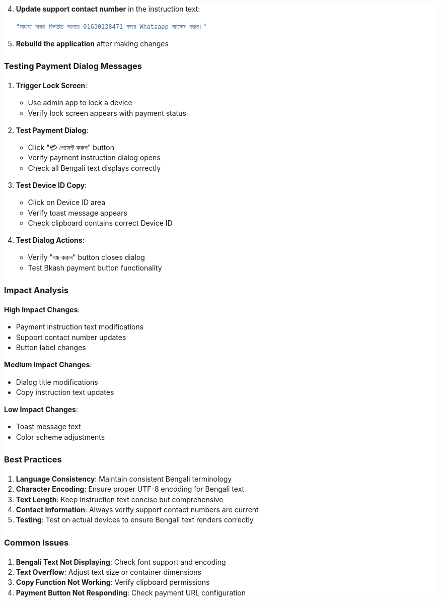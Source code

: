 4. **Update support contact number** in the instruction text:
   ```kotlin
   "সাহায্য অথবা বিস্তারিত জানতে 01630138471 নম্বরে Whatsapp ম্যাসেজ করুন।"
   ```

5. **Rebuild the application** after making changes

### Testing Payment Dialog Messages

1. **Trigger Lock Screen**:
   - Use admin app to lock a device
   - Verify lock screen appears with payment status

2. **Test Payment Dialog**:
   - Click "💳 পেমেন্ট করুন" button
   - Verify payment instruction dialog opens
   - Check all Bengali text displays correctly

3. **Test Device ID Copy**:
   - Click on Device ID area
   - Verify toast message appears
   - Check clipboard contains correct Device ID

4. **Test Dialog Actions**:
   - Verify "বন্ধ করুন" button closes dialog
   - Test Bkash payment button functionality

### Impact Analysis

**High Impact Changes**:
- Payment instruction text modifications
- Support contact number updates
- Button label changes

**Medium Impact Changes**:
- Dialog title modifications
- Copy instruction text updates

**Low Impact Changes**:
- Toast message text
- Color scheme adjustments

### Best Practices

1. **Language Consistency**: Maintain consistent Bengali terminology
2. **Character Encoding**: Ensure proper UTF-8 encoding for Bengali text
3. **Text Length**: Keep instruction text concise but comprehensive
4. **Contact Information**: Always verify support contact numbers are current
5. **Testing**: Test on actual devices to ensure Bengali text renders correctly

### Common Issues

1. **Bengali Text Not Displaying**: Check font support and encoding
2. **Text Overflow**: Adjust text size or container dimensions
3. **Copy Function Not Working**: Verify clipboard permissions
4. **Payment Button Not Responding**: Check payment URL configuration
